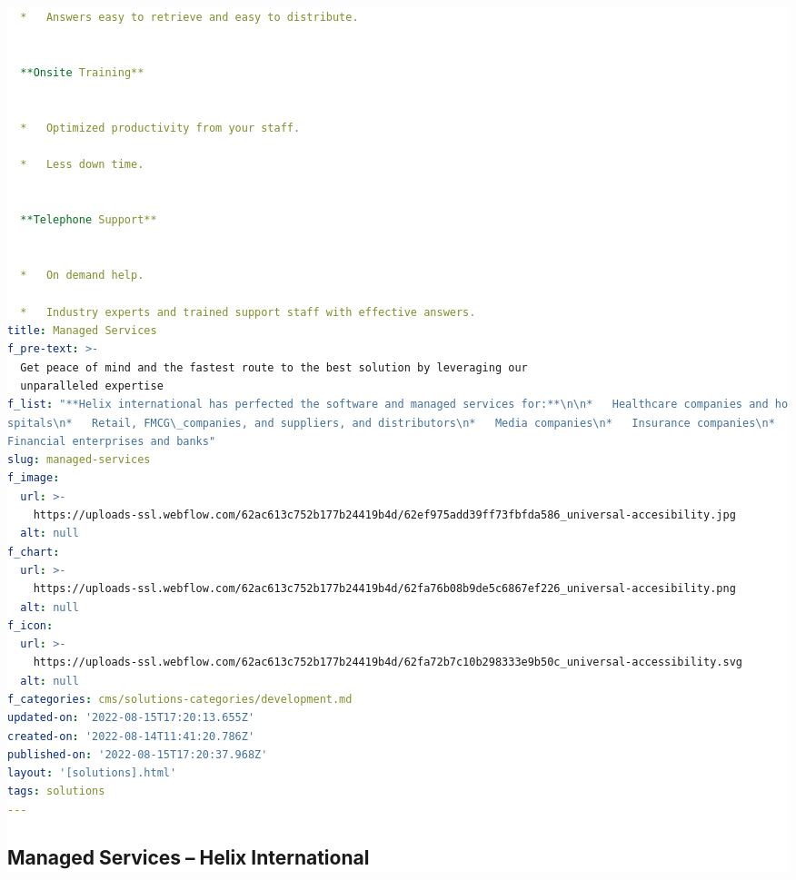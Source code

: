 ```yaml
  *   Answers easy to retrieve and easy to distribute.


  **Onsite Training**


  *   Optimized productivity from your staff.

  *   Less down time.


  **Telephone Support**


  *   On demand help.

  *   Industry experts and trained support staff with effective answers.
title: Managed Services
f_pre-text: >-
  Get peace of mind and the fastest route to the best solution by leveraging our
  unparalleled expertise
f_list: "**Helix international has perfected the software and managed services for:**\n\n*   Healthcare companies and hospitals\n*   Retail, FMCG\_companies, and suppliers, and distributors\n*   Media companies\n*   Insurance companies\n*   Financial enterprises and banks"
slug: managed-services
f_image:
  url: >-
    https://uploads-ssl.webflow.com/62ac613c752b177b24419b4d/62ef975add39ff73fbfda586_universal-accesibility.jpg
  alt: null
f_chart:
  url: >-
    https://uploads-ssl.webflow.com/62ac613c752b177b24419b4d/62fa76b08b9de5c6867ef226_universal-accesibility.png
  alt: null
f_icon:
  url: >-
    https://uploads-ssl.webflow.com/62ac613c752b177b24419b4d/62fa72b7c10b298333e9b50c_universal-accessibility.svg
  alt: null
f_categories: cms/solutions-categories/development.md
updated-on: '2022-08-15T17:20:13.655Z'
created-on: '2022-08-14T11:41:20.786Z'
published-on: '2022-08-15T17:20:37.968Z'
layout: '[solutions].html'
tags: solutions
---
```


Managed Services – Helix International
--------------------------------------
